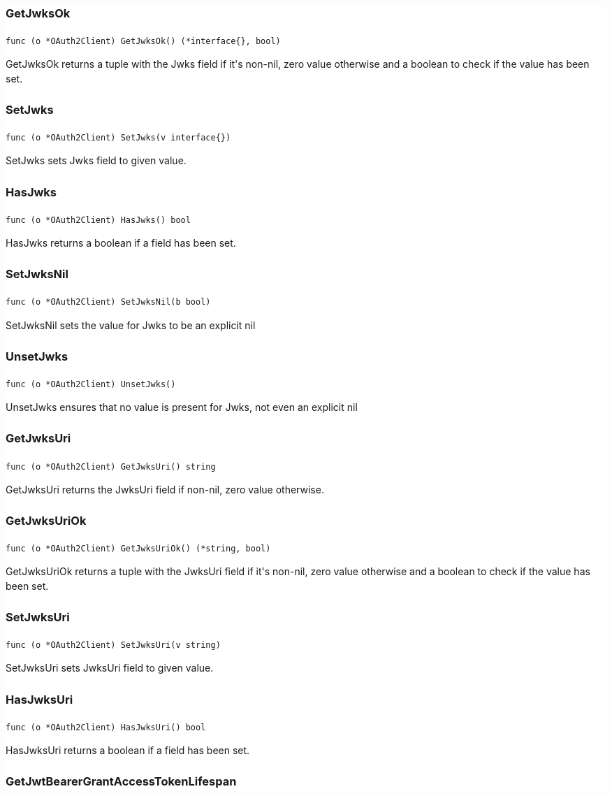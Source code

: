 ### GetJwksOk

`func (o *OAuth2Client) GetJwksOk() (*interface{}, bool)`

GetJwksOk returns a tuple with the Jwks field if it's non-nil, zero value otherwise
and a boolean to check if the value has been set.

### SetJwks

`func (o *OAuth2Client) SetJwks(v interface{})`

SetJwks sets Jwks field to given value.

### HasJwks

`func (o *OAuth2Client) HasJwks() bool`

HasJwks returns a boolean if a field has been set.

### SetJwksNil

`func (o *OAuth2Client) SetJwksNil(b bool)`

 SetJwksNil sets the value for Jwks to be an explicit nil

### UnsetJwks
`func (o *OAuth2Client) UnsetJwks()`

UnsetJwks ensures that no value is present for Jwks, not even an explicit nil
### GetJwksUri

`func (o *OAuth2Client) GetJwksUri() string`

GetJwksUri returns the JwksUri field if non-nil, zero value otherwise.

### GetJwksUriOk

`func (o *OAuth2Client) GetJwksUriOk() (*string, bool)`

GetJwksUriOk returns a tuple with the JwksUri field if it's non-nil, zero value otherwise
and a boolean to check if the value has been set.

### SetJwksUri

`func (o *OAuth2Client) SetJwksUri(v string)`

SetJwksUri sets JwksUri field to given value.

### HasJwksUri

`func (o *OAuth2Client) HasJwksUri() bool`

HasJwksUri returns a boolean if a field has been set.

### GetJwtBearerGrantAccessTokenLifespan
